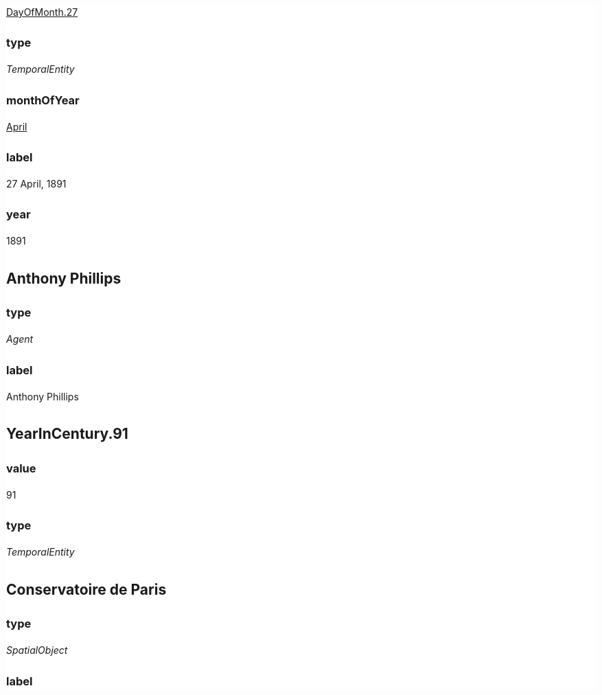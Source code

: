 
[DayOfMonth.27](#DayOfMonth.27)

### type


*TemporalEntity*

### monthOfYear


[April](#April)

### label


27 April, 1891

### year


1891

## Anthony Phillips

### type


*Agent*

### label


Anthony Phillips

## YearInCentury.91

### value


91

### type


*TemporalEntity*

## Conservatoire de Paris

### type


*SpatialObject*

### label
